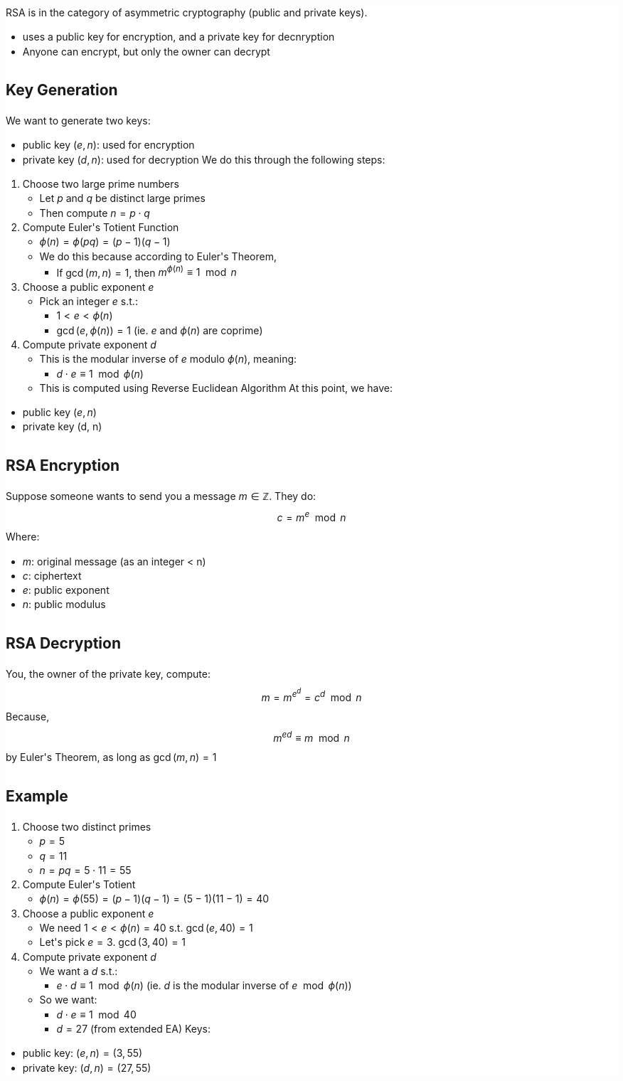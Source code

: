 RSA is in the category of asymmetric cryptography (public and private keys).
- uses a public key for encryption, and a private key for decnryption
- Anyone can encrypt, but only the owner can decrypt
## Key Generation
We want to generate two keys:
- public key $(e, n)$: used for encryption
- private key $(d,n)$: used for decryption
We do this through the following steps:
1. Choose two large prime numbers
	- Let $p$ and $q$ be distinct large primes
	- Then compute $n = p\cdot q$
2. Compute Euler's Totient Function
	- $\phi(n) = \phi(pq) = (p-1)(q-1)$ 
	- We do this because according to Euler's Theorem, 
		- If $\gcd(m,n) = 1$, then $m^{\phi(n)} \equiv 1 \mod n$ 
3. Choose a public exponent $e$
	- Pick an integer $e$ s.t.:
		- $1 < e < \phi(n)$
		- $\gcd(e, \phi(n)) = 1$ (ie. $e$ and $\phi(n)$ are coprime) 
4. Compute private exponent $d$
	- This is the modular inverse of $e$ modulo $\phi(n)$, meaning:
		- $d \cdot e \equiv 1 \mod \phi(n)$
	- This is computed using Reverse Euclidean Algorithm
At this point, we have:
- public key $(e,n)$
- private key (d, n)
## RSA Encryption
Suppose someone wants to send you a message $m \in \mathbb{Z}$. They do:
$$c = m^e \mod n$$
Where:
- $m$: original message (as an integer < n)
- $c$: ciphertext
- $e$: public exponent
- $n$: public modulus
## RSA Decryption
You, the owner of the private key, compute:
$$m = m^{e^d} = c^d \mod n$$
Because,
$$m^{ed} \equiv m \mod n$$
by Euler's Theorem, as long as $\gcd(m,n) = 1$

## Example
1. Choose two distinct primes
	- $p = 5$
	- $q = 11$
	- $n = pq = 5\cdot 11 = 55$
2. Compute Euler's Totient
	- $\phi(n) = \phi(55) = (p-1)(q-1) = (5-1)(11-1) = 40$
3. Choose a public exponent $e$
	- We need $1 < e < \phi(n) = 40$ s.t. $\gcd(e, 40) = 1$
	- Let's pick $e = 3$. $\gcd(3, 40) = 1$
4. Compute private exponent $d$
	- We want a $d$ s.t.:
		- $e \cdot d \equiv 1 \mod \phi(n)$ (ie. $d$ is the modular inverse of $e\mod \phi(n)$)
	- So we want:
		- $d \cdot e \equiv 1 \mod 40$
		- $d = 27$ (from extended EA)
Keys:
- public key: $(e,n) = (3,55)$
- private key: $(d,n) = (27,55)$